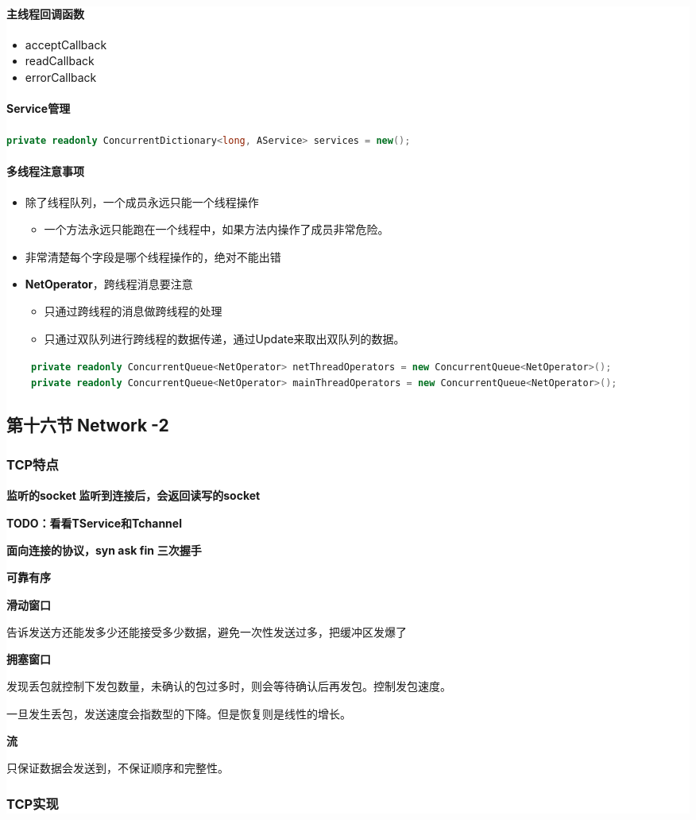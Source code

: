 #### 主线程回调函数

- acceptCallback
- readCallback
- errorCallback

#### Service管理

```c#
private readonly ConcurrentDictionary<long, AService> services = new();
```

#### 多线程注意事项

- 除了线程队列，一个成员永远只能一个线程操作

  - 一个方法永远只能跑在一个线程中，如果方法内操作了成员非常危险。

- 非常清楚每个字段是哪个线程操作的，绝对不能出错

- **NetOperator**，跨线程消息要注意

  - 只通过跨线程的消息做跨线程的处理

  - 只通过双队列进行跨线程的数据传递，通过Update来取出双队列的数据。

   ```c#
    private readonly ConcurrentQueue<NetOperator> netThreadOperators = new ConcurrentQueue<NetOperator>();
    private readonly ConcurrentQueue<NetOperator> mainThreadOperators = new ConcurrentQueue<NetOperator>(); 
   ```

## 第十六节 Network -2

### TCP特点

**监听的socket  监听到连接后，会返回读写的socket**

**TODO：看看TService和Tchannel**

**面向连接的协议，syn ask fin** **三次握手**

**可靠有序**

**滑动窗口**

告诉发送方还能发多少还能接受多少数据，避免一次性发送过多，把缓冲区发爆了

**拥塞窗口**

发现丢包就控制下发包数量，未确认的包过多时，则会等待确认后再发包。控制发包速度。

一旦发生丢包，发送速度会指数型的下降。但是恢复则是线性的增长。

**流**

只保证数据会发送到，不保证顺序和完整性。

### TCP实现
